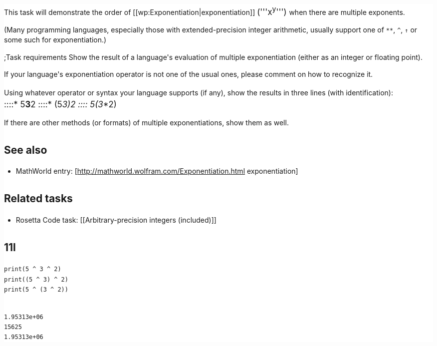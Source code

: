 This task will demonstrate the order of [[wp:Exponentiation|exponentiation]]   <big>('''x<sup>y</sup>''') </big>   when there are multiple exponents.

(Many programming languages, especially those with extended-precision integer arithmetic, usually support one of <code>**</code>, <code>^</code>, <code>↑</code> or some such for exponentiation.)


;Task requirements
Show the result of a language's evaluation of multiple exponentiation (either as an integer or floating point).

If your language's exponentiation operator is not one of the usual ones, please comment on how to recognize it.


Using whatever operator or syntax your language supports (if any), show the results in three lines (with identification):
<big>  
::::*   5**3**2 
::::*   (5**3)**2
::::*   5**(3**2)
</big>



If there are other methods (or formats) of multiple exponentiations, show them as well. 


## See also

* MathWorld entry:   [http://mathworld.wolfram.com/Exponentiation.html exponentiation]


## Related tasks

* Rosetta Code task:   [[Arbitrary-precision integers (included)]]





## 11l


```11l
print(5 ^ 3 ^ 2)
print((5 ^ 3) ^ 2)
print(5 ^ (3 ^ 2))
```

```txt

1.95313e+06
15625
1.95313e+06

```


